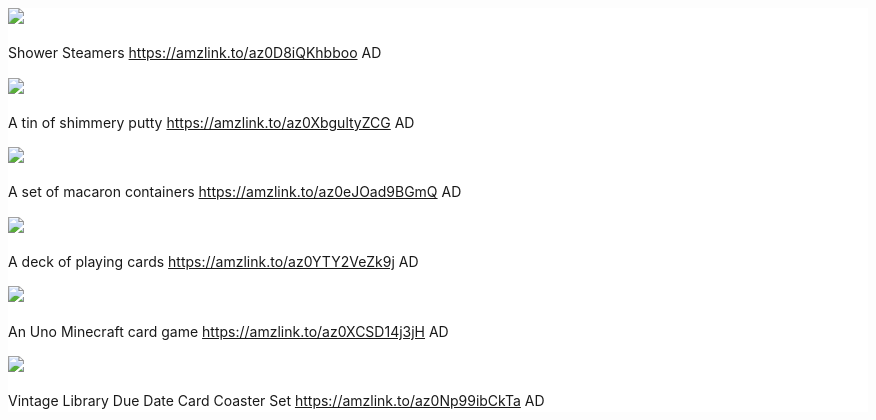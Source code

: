 

![](https://m.media-amazon.com/images/I/81be0Rwbu7L._AC_SL1500_.jpg)



Shower Steamers
https://amzlink.to/az0D8iQKhbboo
AD



![](https://m.media-amazon.com/images/I/81ihkwyBZuL._AC_SL1500_.jpg)





A tin of shimmery putty
https://amzlink.to/az0XbgultyZCG
AD



![](https://m.media-amazon.com/images/I/81rGIhFfyuL._AC_SL1500_.jpg)



A set of macaron containers
https://amzlink.to/az0eJOad9BGmQ
AD



![](https://m.media-amazon.com/images/I/61ryG+YotfL._AC_SL1500_.jpg)



A deck of playing cards 
https://amzlink.to/az0YTY2VeZk9j
AD



![](https://m.media-amazon.com/images/I/71BAIeh3vKL._AC_SL1208_.jpg)



An Uno Minecraft card game
https://amzlink.to/az0XCSD14j3jH
AD



![](https://m.media-amazon.com/images/I/71KLtgIhnuL._AC_SL1500_.jpg)





 Vintage Library Due Date Card Coaster Set
https://amzlink.to/az0Np99ibCkTa
AD


